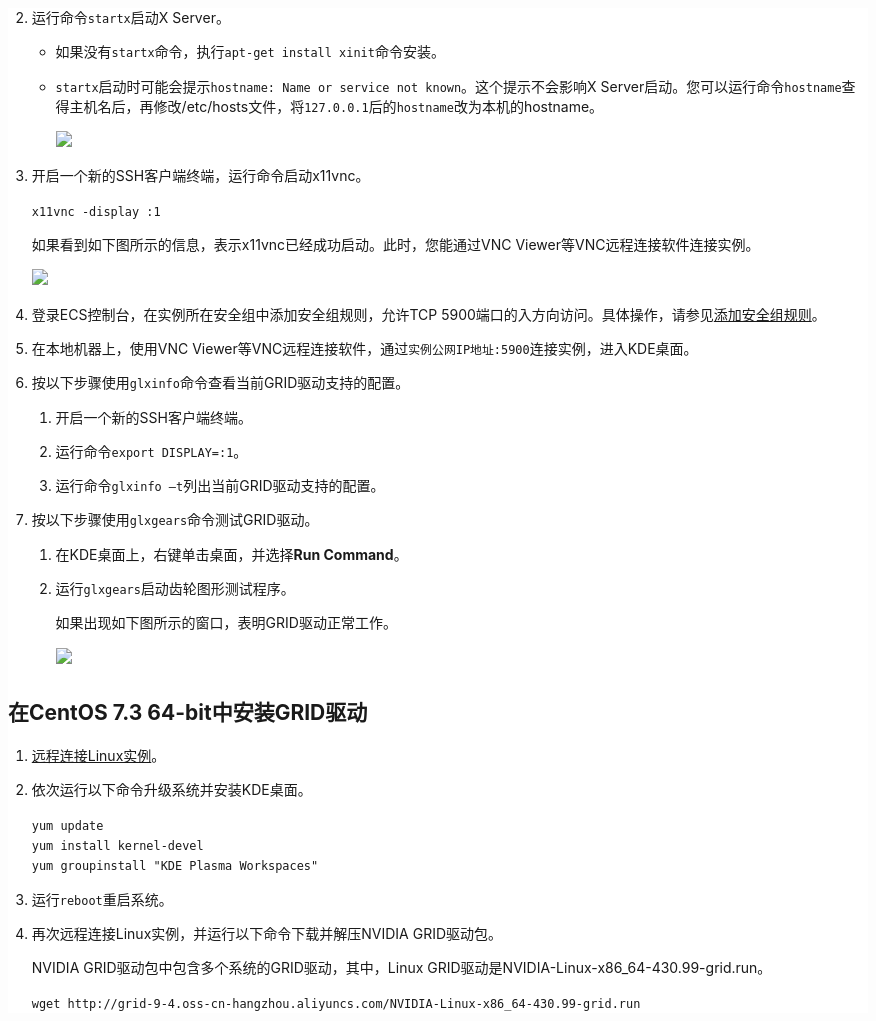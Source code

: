 2.  运行命令`startx`启动X Server。

    -   如果没有`startx`命令，执行`apt-get install xinit`命令安装。
    -   `startx`启动时可能会提示`hostname: Name or service not known`。这个提示不会影响X Server启动。您可以运行命令`hostname`查得主机名后，再修改/etc/hosts文件，将`127.0.0.1`后的`hostname`改为本机的hostname。

        ![](https://static-aliyun-doc.oss-accelerate.aliyuncs.com/assets/img/zh-CN/4304359951/p11967.png)

3.  开启一个新的SSH客户端终端，运行命令启动x11vnc。

    ```
    x11vnc -display :1
    ```

    如果看到如下图所示的信息，表示x11vnc已经成功启动。此时，您能通过VNC Viewer等VNC远程连接软件连接实例。

    ![](https://static-aliyun-doc.oss-accelerate.aliyuncs.com/assets/img/zh-CN/5304359951/p11968.png)

4.  登录ECS控制台，在实例所在安全组中添加安全组规则，允许TCP 5900端口的入方向访问。具体操作，请参见[添加安全组规则](/intl.zh-CN/安全/安全组/添加安全组规则.md)。

5.  在本地机器上，使用VNC Viewer等VNC远程连接软件，通过`实例公网IP地址:5900`连接实例，进入KDE桌面。

6.  按以下步骤使用`glxinfo`命令查看当前GRID驱动支持的配置。

    1.  开启一个新的SSH客户端终端。

    2.  运行命令`export DISPLAY=:1`。

    3.  运行命令`glxinfo –t`列出当前GRID驱动支持的配置。

7.  按以下步骤使用`glxgears`命令测试GRID驱动。

    1.  在KDE桌面上，右键单击桌面，并选择**Run Command**。

    2.  运行`glxgears`启动齿轮图形测试程序。

        如果出现如下图所示的窗口，表明GRID驱动正常工作。

        ![](https://static-aliyun-doc.oss-accelerate.aliyuncs.com/assets/img/zh-CN/5304359951/p11970.png)


## 在CentOS 7.3 64-bit中安装GRID驱动

1.  [远程连接Linux实例](/intl.zh-CN/实例/连接实例/使用第三方客户端工具连接实例/使用用户名密码验证连接Linux实例.md)。

2.  依次运行以下命令升级系统并安装KDE桌面。

    ```
    yum update
    yum install kernel-devel
    yum groupinstall "KDE Plasma Workspaces"
    ```

3.  运行`reboot`重启系统。

4.  再次远程连接Linux实例，并运行以下命令下载并解压NVIDIA GRID驱动包。

    NVIDIA GRID驱动包中包含多个系统的GRID驱动，其中，Linux GRID驱动是NVIDIA-Linux-x86\_64-430.99-grid.run。

    ```
    wget http://grid-9-4.oss-cn-hangzhou.aliyuncs.com/NVIDIA-Linux-x86_64-430.99-grid.run
    ```
